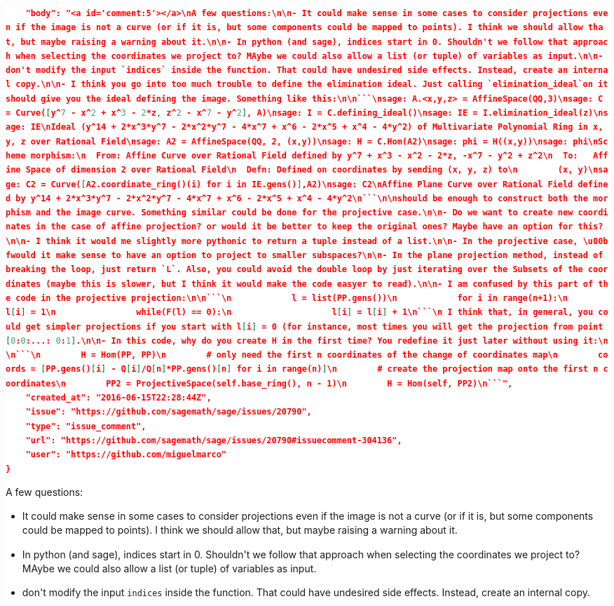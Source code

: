 ```json
    "body": "<a id='comment:5'></a>\nA few questions:\n\n- It could make sense in some cases to consider projections even if the image is not a curve (or if it is, but some components could be mapped to points). I think we should allow that, but maybe raising a warning about it.\n\n- In python (and sage), indices start in 0. Shouldn't we follow that approach when selecting the coordinates we project to? MAybe we could also allow a list (or tuple) of variables as input.\n\n- don't modify the input `indices` inside the function. That could have undesired side effects. Instead, create an internal copy.\n\n- I think you go into too much trouble to define the elimination ideal. Just calling `elimination_ideal`on it should give you the ideal defining the image. Something like this:\n\n```\nsage: A.<x,y,z> = AffineSpace(QQ,3)\nsage: C = Curve([y^7 - x^2 + x^3 - 2*z, z^2 - x^7 - y^2], A)\nsage: I = C.defining_ideal()\nsage: IE = I.elimination_ideal(z)\nsage: IE\nIdeal (y^14 + 2*x^3*y^7 - 2*x^2*y^7 - 4*x^7 + x^6 - 2*x^5 + x^4 - 4*y^2) of Multivariate Polynomial Ring in x, y, z over Rational Field\nsage: A2 = AffineSpace(QQ, 2, (x,y))\nsage: H = C.Hom(A2)\nsage: phi = H((x,y))\nsage: phi\nScheme morphism:\n  From: Affine Curve over Rational Field defined by y^7 + x^3 - x^2 - 2*z, -x^7 - y^2 + z^2\n  To:   Affine Space of dimension 2 over Rational Field\n  Defn: Defined on coordinates by sending (x, y, z) to\n        (x, y)\nsage: C2 = Curve([A2.coordinate_ring()(i) for i in IE.gens()],A2)\nsage: C2\nAffine Plane Curve over Rational Field defined by y^14 + 2*x^3*y^7 - 2*x^2*y^7 - 4*x^7 + x^6 - 2*x^5 + x^4 - 4*y^2\n```\n\nshould be enough to construct both the morphism and the image curve. Something similar could be done for the projective case.\n\n- Do we want to create new coordinates in the case of affine projection? or would it be better to keep the original ones? Maybe have an option for this?\n\n- I think it would me slightly more pythonic to return a tuple instead of a list.\n\n- In the projective case, \u00bfwould it make sense to have an option to project to smaller subspaces?\n\n- In the plane projection method, instead of breaking the loop, just return `L`. Also, you could avoid the double loop by just iterating over the Subsets of the coordinates (maybe this is slower, but I think it would make the code easyer to read).\n\n- I am confused by this part of the code in the projective projection:\n\n```\n            l = list(PP.gens())\n            for i in range(n+1):\n                l[i] = 1\n                while(F(l) == 0):\n                    l[i] = l[i] + 1\n```\n I think that, in general, you could get simpler projections if you start with l[i] = 0 (for instance, most times you will get the projection from point [0:0:...: 0:1].\n\n- In this code, why do you create H in the first time? You redefine it just later without using it:\n\n```\n        H = Hom(PP, PP)\n        # only need the first n coordinates of the change of coordinates map\n        coords = [PP.gens()[i] - Q[i]/Q[n]*PP.gens()[n] for i in range(n)]\n        # create the projection map onto the first n coordinates\n        PP2 = ProjectiveSpace(self.base_ring(), n - 1)\n        H = Hom(self, PP2)\n```",
    "created_at": "2016-06-15T22:28:44Z",
    "issue": "https://github.com/sagemath/sage/issues/20790",
    "type": "issue_comment",
    "url": "https://github.com/sagemath/sage/issues/20790#issuecomment-304136",
    "user": "https://github.com/miguelmarco"
}
```

<a id='comment:5'></a>
A few questions:

- It could make sense in some cases to consider projections even if the image is not a curve (or if it is, but some components could be mapped to points). I think we should allow that, but maybe raising a warning about it.

- In python (and sage), indices start in 0. Shouldn't we follow that approach when selecting the coordinates we project to? MAybe we could also allow a list (or tuple) of variables as input.

- don't modify the input `indices` inside the function. That could have undesired side effects. Instead, create an internal copy.

